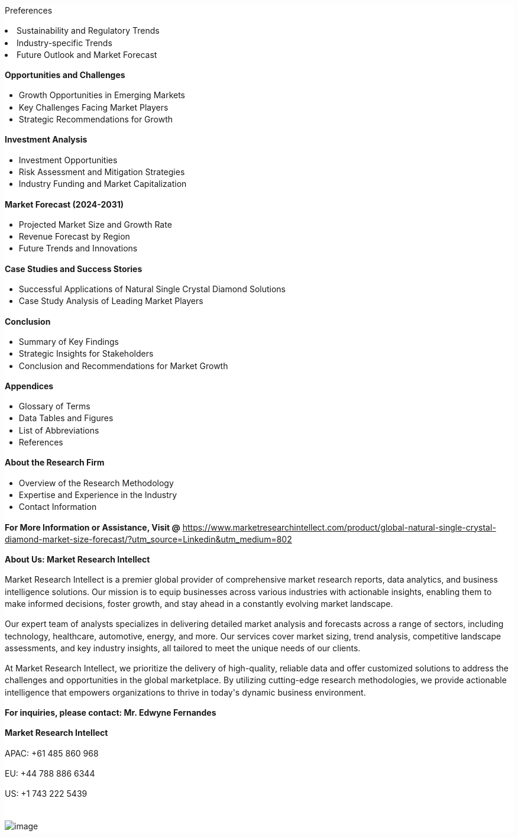 Preferences</li><li>Sustainability and Regulatory Trends</li><li>Industry-specific Trends</li><li>Future Outlook and Market Forecast</li></ul><p><strong>Opportunities and Challenges</strong></p><ul><li>Growth Opportunities in Emerging Markets</li><li>Key Challenges Facing Market Players</li><li>Strategic Recommendations for Growth</li></ul><p><strong>Investment Analysis</strong></p><ul><li>Investment Opportunities</li><li>Risk Assessment and Mitigation Strategies</li><li>Industry Funding and Market Capitalization</li></ul><p><strong>Market Forecast (2024-2031)</strong></p><ul><li>Projected Market Size and Growth Rate</li><li>Revenue Forecast by Region</li><li>Future Trends and Innovations</li></ul><p><strong>Case Studies and Success Stories</strong></p><ul><li>Successful Applications of Natural Single Crystal Diamond Solutions</li><li>Case Study Analysis of Leading Market Players</li></ul><p><strong>Conclusion</strong></p><ul><li>Summary of Key Findings</li><li>Strategic Insights for Stakeholders</li><li>Conclusion and Recommendations for Market Growth</li></ul><p><strong>Appendices</strong></p><ul><li>Glossary of Terms</li><li>Data Tables and Figures</li><li>List of Abbreviations</li><li>References</li></ul><p><strong>About the Research Firm</strong></p><ul><li>Overview of the Research Methodology</li><li>Expertise and Experience in the Industry</li><li>Contact Information</li></ul></div><div class="article-main__content" data-test-id="publishing-text-block"><p><span class="font-[700]"><strong>For More Information or Assistance, Visit @</strong>&nbsp;<a href="https://www.marketresearchintellect.com/product/global-natural-single-crystal-diamond-market-size-forecast/?utm_source=Linkedin&utm_medium=802">https://www.marketresearchintellect.com/product/global-natural-single-crystal-diamond-market-size-forecast/?utm_source=Linkedin&utm_medium=802</a></span></p><p><strong>About Us: Market Research Intellect</strong></p><p>Market Research Intellect is a premier global provider of comprehensive market research reports, data analytics, and business intelligence solutions. Our mission is to equip businesses across various industries with actionable insights, enabling them to make informed decisions, foster growth, and stay ahead in a constantly evolving market landscape.</p><p>Our expert team of analysts specializes in delivering detailed market analysis and forecasts across a range of sectors, including technology, healthcare, automotive, energy, and more. Our services cover market sizing, trend analysis, competitive landscape assessments, and key industry insights, all tailored to meet the unique needs of our clients.</p><p>At Market Research Intellect, we prioritize the delivery of high-quality, reliable data and offer customized solutions to address the challenges and opportunities in the global marketplace. By utilizing cutting-edge research methodologies, we provide actionable intelligence that empowers organizations to thrive in today's dynamic business environment.</p><p><strong>For inquiries, please contact: Mr. Edwyne Fernandes</strong></p><p><strong>Market Research Intellect</strong></p><p>APAC: +61 485 860 968</p><p>EU: +44 788 886 6344</p><p>US: +1 743 222 5439</p></div><div class="article-main__content" data-test-id="publishing-text-block">&nbsp;</div>
![image](https://github.com/user-attachments/assets/d9556051-5b2f-4308-af66-fabfcca667f0)
